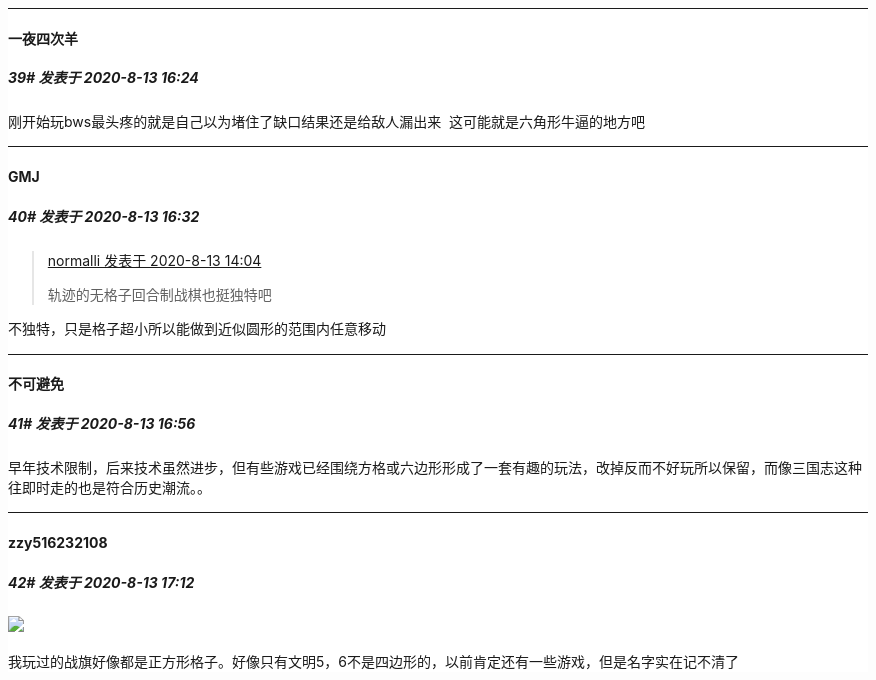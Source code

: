 


-----

####  一夜四次羊  
##### 39#       发表于 2020-8-13 16:24




刚开始玩bws最头疼的就是自己以为堵住了缺口结果还是给敌人漏出来  这可能就是六角形牛逼的地方吧







-----

####  GMJ  
##### 40#       发表于 2020-8-13 16:32



<blockquote><a href="httphttps://bbs.saraba1st.com/2b/forum.php?mod=redirect&amp;goto=findpost&amp;pid=48415186&amp;ptid=1954517" target="_blank">normalli 发表于 2020-8-13 14:04</a>

轨迹的无格子回合制战棋也挺独特吧</blockquote>
不独特，只是格子超小所以能做到近似圆形的范围内任意移动







-----

####  不可避免  
##### 41#       发表于 2020-8-13 16:56




早年技术限制，后来技术虽然进步，但有些游戏已经围绕方格或六边形形成了一套有趣的玩法，改掉反而不好玩所以保留，而像三国志这种往即时走的也是符合历史潮流。。







-----

####  zzy516232108  
##### 42#       发表于 2020-8-13 17:12



<img src="https://static.saraba1st.com/image/smiley/face2017/067.png" referrerpolicy="no-referrer">

我玩过的战旗好像都是正方形格子。好像只有文明5，6不是四边形的，以前肯定还有一些游戏，但是名字实在记不清了




